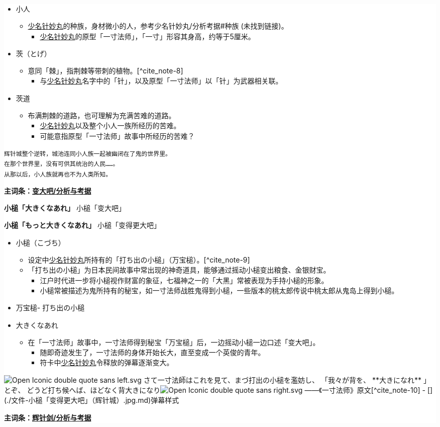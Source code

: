 - 小人
  - [少名针妙丸](./少名针妙丸.md)的种族，身材微小的人，参考少名针妙丸/分析考据#种族 (未找到链接)。
    - [少名针妙丸](./少名针妙丸.md)的原型「一寸法师」，「一寸」形容其身高，约等于5厘米。


- 茨（とげ）
  - 意同「棘」，指荆棘等带刺的植物。[^cite_note-8]
    - 与[少名针妙丸](./少名针妙丸.md)名字中的「针」，以及原型「一寸法师」以「针」为武器相关联。


- 茨道
  - 布满荆棘的道路，也可理解为充满苦难的道路。
    - [少名针妙丸](./少名针妙丸.md)以及整个小人一族所经历的苦难。
    - 可能意指原型「一寸法师」故事中所经历的苦难？



```
辉针城整个逆转，城池连同小人族一起被幽闭在了鬼的世界里。
在那个世界里，没有可供其统治的人民……。
从那以后，小人族就再也不为人类所知。
```

  
  

 **主词条：[变大吧/分析与考据‎](./变大吧-分析与考据.md)** 
  
  
 **小槌「大きくなあれ」**  小槌「变大吧」
  
  
 **小槌「もっと大きくなあれ」**  小槌「变得更大吧」
  

- 小槌（こづち）
  - 设定中[少名针妙丸](./少名针妙丸.md)所持有的「打ち出の小槌」（万宝槌）。[^cite_note-9]
  - 「打ち出の小槌」为日本民间故事中常出现的神奇道具，能够通过摇动小槌变出粮食、金银财宝。
    - 江户时代进一步将小槌视作财富的象征，七福神之一的「大黑」常被表现为手持小槌的形象。
    - 小槌常被描述为鬼所持有的秘宝，如一寸法师战胜鬼得到小槌，一些版本的桃太郎传说中桃太郎从鬼岛上得到小槌。



- [](./文件-万宝槌（仿制品）.png.md)万宝槌- [](./文件-打ち出の小槌.jpg.md)打ち出の小槌

- 大きくなあれ
  - 在「一寸法师」故事中，一寸法师得到秘宝「万宝槌」后，一边摇动小槌一边口述「变大吧」。
    - 随即奇迹发生了，一寸法师的身体开始长大，直至变成一个英俊的青年。
    - 符卡中[少名针妙丸](./少名针妙丸.md)令释放的弹幕逐渐变大。



<img alt="Open Iconic double quote sans left.svg" src="https://upload.wikimedia.org/wikipedia/commons/thumb/3/32/Open_Iconic_double_quote_sans_left.svg/langzh-25px-Open_Iconic_double_quote_sans_left.svg.png" decoding="async" loading="lazy" width="25" height="25" srcset="https://upload.wikimedia.org/wikipedia/commons/thumb/3/32/Open_Iconic_double_quote_sans_left.svg/langzh-38px-Open_Iconic_double_quote_sans_left.svg.png 1.5x, https://upload.wikimedia.org/wikipedia/commons/thumb/3/32/Open_Iconic_double_quote_sans_left.svg/langzh-50px-Open_Iconic_double_quote_sans_left.svg.png 2x" data-file-width="8" data-file-height="8">
さて一寸法師はこれを見て、まづ打出の小槌を濫妨し、  
「我々が背を、 **大きになれ** 」とぞ、  
どうど打ち候へば、ほどなく背大きになり<img alt="Open Iconic double quote sans right.svg" src="https://upload.wikimedia.org/wikipedia/commons/thumb/2/22/Open_Iconic_double_quote_sans_right.svg/langzh-25px-Open_Iconic_double_quote_sans_right.svg.png" decoding="async" loading="lazy" width="25" height="25" srcset="https://upload.wikimedia.org/wikipedia/commons/thumb/2/22/Open_Iconic_double_quote_sans_right.svg/langzh-38px-Open_Iconic_double_quote_sans_right.svg.png 1.5x, https://upload.wikimedia.org/wikipedia/commons/thumb/2/22/Open_Iconic_double_quote_sans_right.svg/langzh-50px-Open_Iconic_double_quote_sans_right.svg.png 2x" data-file-width="8" data-file-height="8">
——《一寸法师》原文[^cite_note-10]
- [](./文件-小槌「变得更大吧」（辉针城）.jpg.md)弹幕样式

  
  

 **主词条：[辉针剑/分析与考据](./辉针剑-分析与考据.md)** 
  

[^cite_note-1]: （日文）日文维基百科：[スクナビコナ](https://en.wikipedia.org/wiki/ja:スクナビコナ)